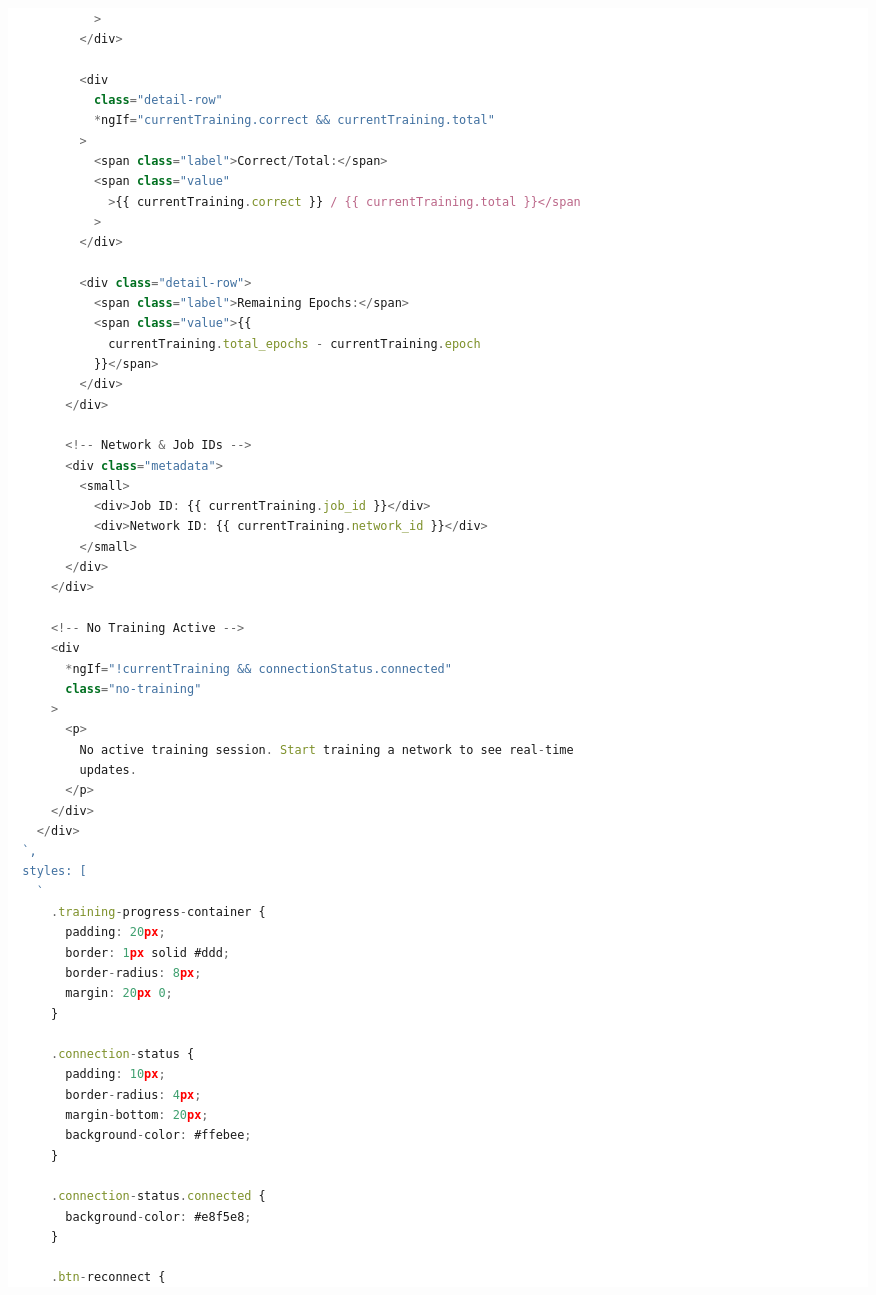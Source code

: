 ```typescript
            >
          </div>

          <div
            class="detail-row"
            *ngIf="currentTraining.correct && currentTraining.total"
          >
            <span class="label">Correct/Total:</span>
            <span class="value"
              >{{ currentTraining.correct }} / {{ currentTraining.total }}</span
            >
          </div>

          <div class="detail-row">
            <span class="label">Remaining Epochs:</span>
            <span class="value">{{
              currentTraining.total_epochs - currentTraining.epoch
            }}</span>
          </div>
        </div>

        <!-- Network & Job IDs -->
        <div class="metadata">
          <small>
            <div>Job ID: {{ currentTraining.job_id }}</div>
            <div>Network ID: {{ currentTraining.network_id }}</div>
          </small>
        </div>
      </div>

      <!-- No Training Active -->
      <div
        *ngIf="!currentTraining && connectionStatus.connected"
        class="no-training"
      >
        <p>
          No active training session. Start training a network to see real-time
          updates.
        </p>
      </div>
    </div>
  `,
  styles: [
    `
      .training-progress-container {
        padding: 20px;
        border: 1px solid #ddd;
        border-radius: 8px;
        margin: 20px 0;
      }

      .connection-status {
        padding: 10px;
        border-radius: 4px;
        margin-bottom: 20px;
        background-color: #ffebee;
      }

      .connection-status.connected {
        background-color: #e8f5e8;
      }

      .btn-reconnect {
```